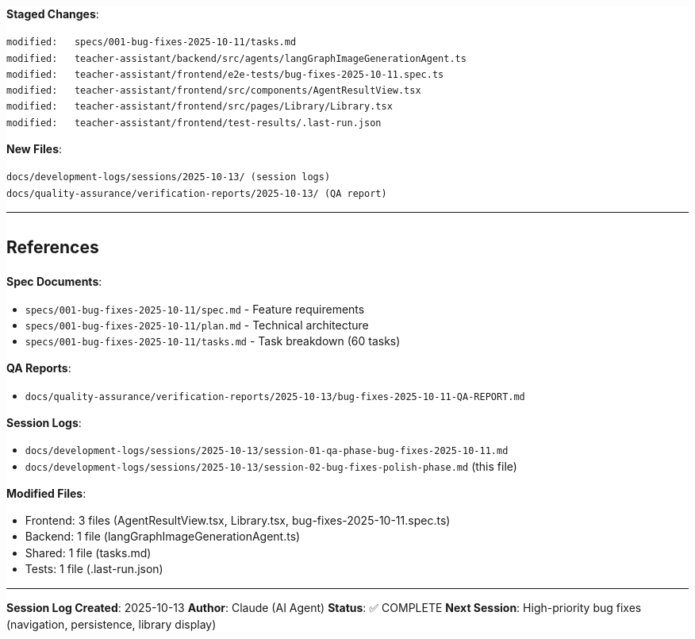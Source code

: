 **Staged Changes**:
```
modified:   specs/001-bug-fixes-2025-10-11/tasks.md
modified:   teacher-assistant/backend/src/agents/langGraphImageGenerationAgent.ts
modified:   teacher-assistant/frontend/e2e-tests/bug-fixes-2025-10-11.spec.ts
modified:   teacher-assistant/frontend/src/components/AgentResultView.tsx
modified:   teacher-assistant/frontend/src/pages/Library/Library.tsx
modified:   teacher-assistant/frontend/test-results/.last-run.json
```

**New Files**:
```
docs/development-logs/sessions/2025-10-13/ (session logs)
docs/quality-assurance/verification-reports/2025-10-13/ (QA report)
```

---

## References

**Spec Documents**:
- `specs/001-bug-fixes-2025-10-11/spec.md` - Feature requirements
- `specs/001-bug-fixes-2025-10-11/plan.md` - Technical architecture
- `specs/001-bug-fixes-2025-10-11/tasks.md` - Task breakdown (60 tasks)

**QA Reports**:
- `docs/quality-assurance/verification-reports/2025-10-13/bug-fixes-2025-10-11-QA-REPORT.md`

**Session Logs**:
- `docs/development-logs/sessions/2025-10-13/session-01-qa-phase-bug-fixes-2025-10-11.md`
- `docs/development-logs/sessions/2025-10-13/session-02-bug-fixes-polish-phase.md` (this file)

**Modified Files**:
- Frontend: 3 files (AgentResultView.tsx, Library.tsx, bug-fixes-2025-10-11.spec.ts)
- Backend: 1 file (langGraphImageGenerationAgent.ts)
- Shared: 1 file (tasks.md)
- Tests: 1 file (.last-run.json)

---

**Session Log Created**: 2025-10-13
**Author**: Claude (AI Agent)
**Status**: ✅ COMPLETE
**Next Session**: High-priority bug fixes (navigation, persistence, library display)
